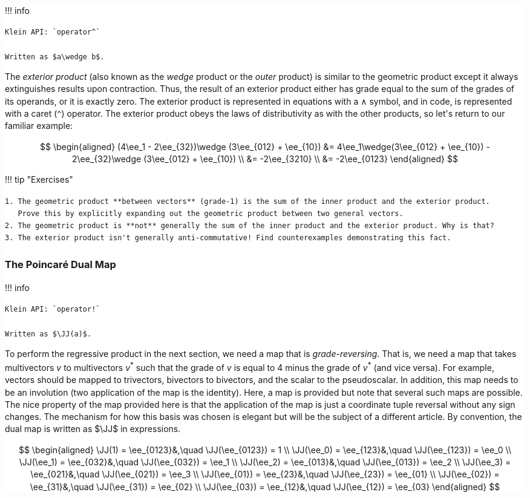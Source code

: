 !!! info

    Klein API: `operator^`

    Written as $a\wedge b$.

The _exterior product_ (also known as the _wedge_ product or the _outer_ product) is similar to the
geometric product except it always extinguishes results upon contraction.
Thus, the result of an exterior product either has grade equal to the sum of the grades of its operands, or it
is exactly zero. The exterior product is represented in equations with a $\wedge$ symbol, and in
code, is represented with a caret (`^`) operator. The exterior product obeys the laws of distributivity as with the other products,
so let's return to our familiar example:

$$
\begin{aligned}
(4\ee_1 - 2\ee_{32})\wedge (3\ee_{012} + \ee_{10}) &= 4\ee_1\wedge(3\ee_{012} + \ee_{10}) -
2\ee_{32}\wedge (3\ee_{012} + \ee_{10}) \\
&= -2\ee_{3210} \\
&= -2\ee_{0123}
\end{aligned}
$$

!!! tip "Exercises"

    1. The geometric product **between vectors** (grade-1) is the sum of the inner product and the exterior product.
       Prove this by explicitly expanding out the geometric product between two general vectors.
    2. The geometric product is **not** generally the sum of the inner product and the exterior product. Why is that?
    3. The exterior product isn't generally anti-commutative! Find counterexamples demonstrating this fact.

### The Poincaré Dual Map

!!! info

    Klein API: `operator!`

    Written as $\JJ(a)$.

To perform the regressive product in the next section, we need a map that is _grade-reversing_. That
is, we need a map that takes multivectors $v$ to multivectors $v^*$ such that the grade of $v$ is
equal to $4$ minus the grade of $v^*$ (and vice versa). For example, vectors should be mapped to
trivectors, bivectors to bivectors, and the scalar to the pseudoscalar. In addition, this map needs
to be an involution (two application of the map is the identity). Here, a map is provided but note
that several such maps are possible. The nice property of the map provided here is that the
application of the map is just a coordinate tuple reversal without any sign changes. The mechanism for how this basis
was chosen is elegant but will be the subject of a different article. By convention, the dual
map is written as $\JJ$ in expressions.

$$
\begin{aligned}
    \JJ(1) = \ee_{0123}&,\quad \JJ(\ee_{0123}) = 1 \\
    \JJ(\ee_0) = \ee_{123}&,\quad \JJ(\ee_{123}) = \ee_0 \\
    \JJ(\ee_1) = \ee_{032}&,\quad \JJ(\ee_{032}) = \ee_1 \\
    \JJ(\ee_2) = \ee_{013}&,\quad \JJ(\ee_{013}) = \ee_2 \\
    \JJ(\ee_3) = \ee_{021}&,\quad \JJ(\ee_{021}) = \ee_3 \\
    \JJ(\ee_{01}) = \ee_{23}&,\quad \JJ(\ee_{23}) = \ee_{01} \\
    \JJ(\ee_{02}) = \ee_{31}&,\quad \JJ(\ee_{31}) = \ee_{02} \\
    \JJ(\ee_{03}) = \ee_{12}&,\quad \JJ(\ee_{12}) = \ee_{03}
\end{aligned}
$$

